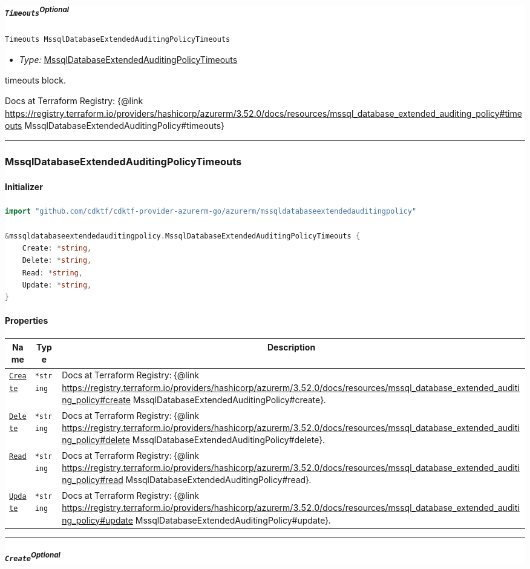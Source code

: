 ##### `Timeouts`<sup>Optional</sup> <a name="Timeouts" id="@cdktf/provider-azurerm.mssqlDatabaseExtendedAuditingPolicy.MssqlDatabaseExtendedAuditingPolicyConfig.property.timeouts"></a>

```go
Timeouts MssqlDatabaseExtendedAuditingPolicyTimeouts
```

- *Type:* <a href="#@cdktf/provider-azurerm.mssqlDatabaseExtendedAuditingPolicy.MssqlDatabaseExtendedAuditingPolicyTimeouts">MssqlDatabaseExtendedAuditingPolicyTimeouts</a>

timeouts block.

Docs at Terraform Registry: {@link https://registry.terraform.io/providers/hashicorp/azurerm/3.52.0/docs/resources/mssql_database_extended_auditing_policy#timeouts MssqlDatabaseExtendedAuditingPolicy#timeouts}

---

### MssqlDatabaseExtendedAuditingPolicyTimeouts <a name="MssqlDatabaseExtendedAuditingPolicyTimeouts" id="@cdktf/provider-azurerm.mssqlDatabaseExtendedAuditingPolicy.MssqlDatabaseExtendedAuditingPolicyTimeouts"></a>

#### Initializer <a name="Initializer" id="@cdktf/provider-azurerm.mssqlDatabaseExtendedAuditingPolicy.MssqlDatabaseExtendedAuditingPolicyTimeouts.Initializer"></a>

```go
import "github.com/cdktf/cdktf-provider-azurerm-go/azurerm/mssqldatabaseextendedauditingpolicy"

&mssqldatabaseextendedauditingpolicy.MssqlDatabaseExtendedAuditingPolicyTimeouts {
	Create: *string,
	Delete: *string,
	Read: *string,
	Update: *string,
}
```

#### Properties <a name="Properties" id="Properties"></a>

| **Name** | **Type** | **Description** |
| --- | --- | --- |
| <code><a href="#@cdktf/provider-azurerm.mssqlDatabaseExtendedAuditingPolicy.MssqlDatabaseExtendedAuditingPolicyTimeouts.property.create">Create</a></code> | <code>*string</code> | Docs at Terraform Registry: {@link https://registry.terraform.io/providers/hashicorp/azurerm/3.52.0/docs/resources/mssql_database_extended_auditing_policy#create MssqlDatabaseExtendedAuditingPolicy#create}. |
| <code><a href="#@cdktf/provider-azurerm.mssqlDatabaseExtendedAuditingPolicy.MssqlDatabaseExtendedAuditingPolicyTimeouts.property.delete">Delete</a></code> | <code>*string</code> | Docs at Terraform Registry: {@link https://registry.terraform.io/providers/hashicorp/azurerm/3.52.0/docs/resources/mssql_database_extended_auditing_policy#delete MssqlDatabaseExtendedAuditingPolicy#delete}. |
| <code><a href="#@cdktf/provider-azurerm.mssqlDatabaseExtendedAuditingPolicy.MssqlDatabaseExtendedAuditingPolicyTimeouts.property.read">Read</a></code> | <code>*string</code> | Docs at Terraform Registry: {@link https://registry.terraform.io/providers/hashicorp/azurerm/3.52.0/docs/resources/mssql_database_extended_auditing_policy#read MssqlDatabaseExtendedAuditingPolicy#read}. |
| <code><a href="#@cdktf/provider-azurerm.mssqlDatabaseExtendedAuditingPolicy.MssqlDatabaseExtendedAuditingPolicyTimeouts.property.update">Update</a></code> | <code>*string</code> | Docs at Terraform Registry: {@link https://registry.terraform.io/providers/hashicorp/azurerm/3.52.0/docs/resources/mssql_database_extended_auditing_policy#update MssqlDatabaseExtendedAuditingPolicy#update}. |

---

##### `Create`<sup>Optional</sup> <a name="Create" id="@cdktf/provider-azurerm.mssqlDatabaseExtendedAuditingPolicy.MssqlDatabaseExtendedAuditingPolicyTimeouts.property.create"></a>
